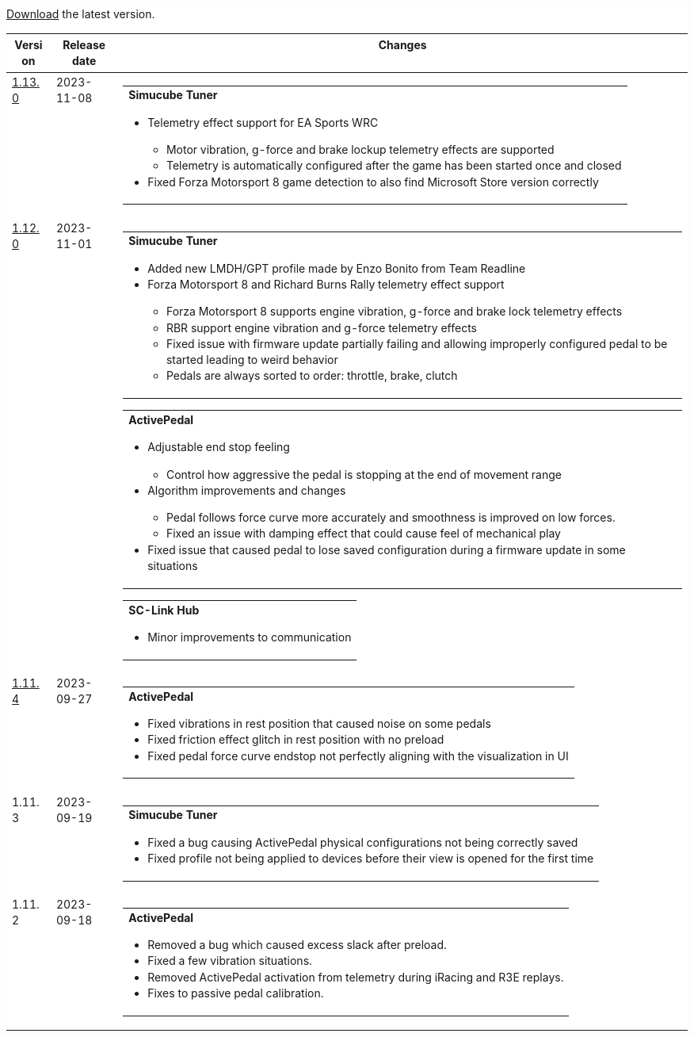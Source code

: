 [Download](index.md) the latest version.

| Version | Release date | Changes                                                                                                                                                                                                                                                                                                                                                                                                                                                                                                                                                                                                                                                                                                                                                                                                                                                                                                                                                                                                                                                                                                                                                                                                                                                                                                                                                           |
|---------|--------------|-------------------------------------------------------------------------------------------------------------------------------------------------------------------------------------------------------------------------------------------------------------------------------------------------------------------------------------------------------------------------------------------------------------------------------------------------------------------------------------------------------------------------------------------------------------------------------------------------------------------------------------------------------------------------------------------------------------------------------------------------------------------------------------------------------------------------------------------------------------------------------------------------------------------------------------------------------------------------------------------------------------------------------------------------------------------------------------------------------------------------------------------------------------------------------------------------------------------------------------------------------------------------------------------------------------------------------------------------------------------|
| [1.13.0](https://simucubetunerdownloads.s3.eu-west-1.amazonaws.com/SimucubeTunerSetup-1.13.0.exe)   | 2023-11-08  | <table><tr><td><b>Simucube Tuner</b><ul><li>Telemetry effect support for EA Sports WRC</li><ul><li>Motor vibration, g-force and brake lockup telemetry effects are supported</li><li>Telemetry is automatically configured after the game has been started once and closed</li></ul><li>Fixed Forza Motorsport 8 game detection to also find Microsoft Store version correctly</li></ul></ul></tr></table>  |
| [1.12.0](https://simucubetunerdownloads.s3.eu-west-1.amazonaws.com/SimucubeTunerSetup-1.12.0.exe)   | 2023-11-01  | <table><tr><td><b>Simucube Tuner</b><ul><li>Added new LMDH/GPT profile made by Enzo Bonito from Team Readline</li><li>Forza Motorsport 8 and Richard Burns Rally telemetry effect support</li><ul><li>Forza Motorsport 8 supports engine vibration, g-force and brake lock telemetry effects</li><li>RBR support engine vibration and g-force telemetry effects</li><li>Fixed issue with firmware update partially failing and allowing improperly configured pedal to be started leading to weird behavior</li><li>Pedals are always sorted to order: throttle, brake, clutch</li></ul></ul></tr></table> <table><tr><td><b>ActivePedal</b><ul><li>Adjustable end stop feeling</li><ul><li>Control how aggressive the pedal is stopping at the end of movement range</li></ul><li>Algorithm improvements and changes</li><ul><li>Pedal follows force curve more accurately and smoothness is improved on low forces.</li><li>Fixed an issue with damping effect that could cause feel of mechanical play</li></ul><li>Fixed issue that caused pedal to lose saved configuration during a firmware update in some situations</li></ul></tr></table> <table><tr><td><b>SC-Link Hub</b><ul><li>Minor improvements to communication</li></ul></tr></table> |
| [1.11.4](https://simucubetunerdownloads.s3.eu-west-1.amazonaws.com/SimucubeTunerSetup-1.11.4.exe)   | 2023-09-27  | <table><tr><td><b>ActivePedal</b><ul><li>Fixed vibrations in rest position that caused noise on some pedals</li><li>Fixed friction effect glitch in rest position with no preload</li><li>Fixed pedal force curve endstop not perfectly aligning with the visualization in UI</li></td></tr></table> |
| 1.11.3   | 2023-09-19  | <table><tr><td><b>Simucube Tuner</b><ul><li>Fixed a bug causing ActivePedal physical configurations not being correctly saved</li><li>Fixed profile not being applied to devices before their view is opened for the first time</li></ul></td></tr></table> |
| 1.11.2   | 2023-09-18  | <table><tr><td><b>ActivePedal</b><ul><li>Removed a bug which caused excess slack after preload.</li><li>Fixed a few vibration situations.</li><li>Removed ActivePedal activation from telemetry during iRacing and R3E replays.</li><li>Fixes to passive pedal calibration.</li></td></tr></table> |